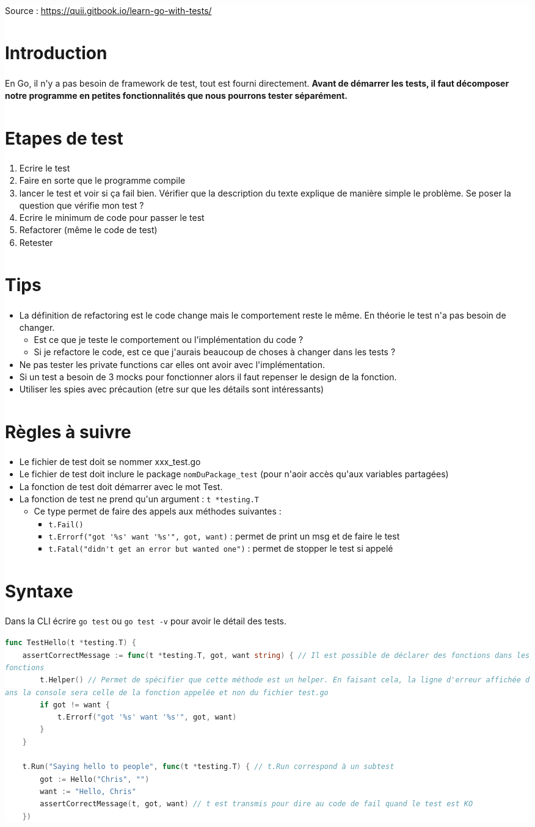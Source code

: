 Source : https://quii.gitbook.io/learn-go-with-tests/

# Introduction

En Go, il n'y a pas besoin de framework de test, tout est fourni directement.
**Avant de démarrer les tests, il faut décomposer notre programme en petites fonctionnalités que nous pourrons tester séparément.**

# Etapes de test

1. Ecrire le test
2. Faire en sorte que le programme compile
3. lancer le test et voir si ça fail bien. Vérifier que la description du texte explique de manière simple le problème. Se poser la question que vérifie mon test ?
4. Ecrire le minimum de code pour passer le test
5. Refactorer (même le code de test)
6. Retester

# Tips

- La définition de refactoring est le code change mais le comportement reste le même. En théorie le test n'a pas besoin de changer.
  - Est ce que je teste le comportement ou l'implémentation du code ?
  - Si je refactore le code, est ce que j'aurais beaucoup de choses à changer dans les tests ?
- Ne pas tester les private functions car elles ont avoir avec l'implémentation.
- Si un test a besoin de 3 mocks pour fonctionner alors il faut repenser le design de la fonction.
- Utiliser les spies avec précaution (etre sur que les détails sont intéressants)

# Règles à suivre

- Le fichier de test doit se nommer xxx_test.go
- Le fichier de test doit inclure le package `nomDuPackage_test` (pour n'aoir accès qu'aux variables partagées)
- La fonction de test doit démarrer avec le mot Test.
- La fonction de test ne prend qu'un argument : `t *testing.T`
  - Ce type permet de faire des appels aux méthodes suivantes :
    - `t.Fail()`
    - `t.Errorf("got '%s' want '%s'", got, want)` : permet de print un msg et de faire le test
    - `t.Fatal("didn't get an error but wanted one")` : permet de stopper le test si appelé

# Syntaxe

Dans la CLI écrire `go test` ou `go test -v` pour avoir le détail des tests.

```go
func TestHello(t *testing.T) {
	assertCorrectMessage := func(t *testing.T, got, want string) { // Il est possible de déclarer des fonctions dans les fonctions
		t.Helper() // Permet de spécifier que cette méthode est un helper. En faisant cela, la ligne d'erreur affichée dans la console sera celle de la fonction appelée et non du fichier test.go
		if got != want {
			t.Errorf("got '%s' want '%s'", got, want)
		}
	}

	t.Run("Saying hello to people", func(t *testing.T) { // t.Run correspond à un subtest
		got := Hello("Chris", "")
		want := "Hello, Chris"
		assertCorrectMessage(t, got, want) // t est transmis pour dire au code de fail quand le test est KO
	})
```